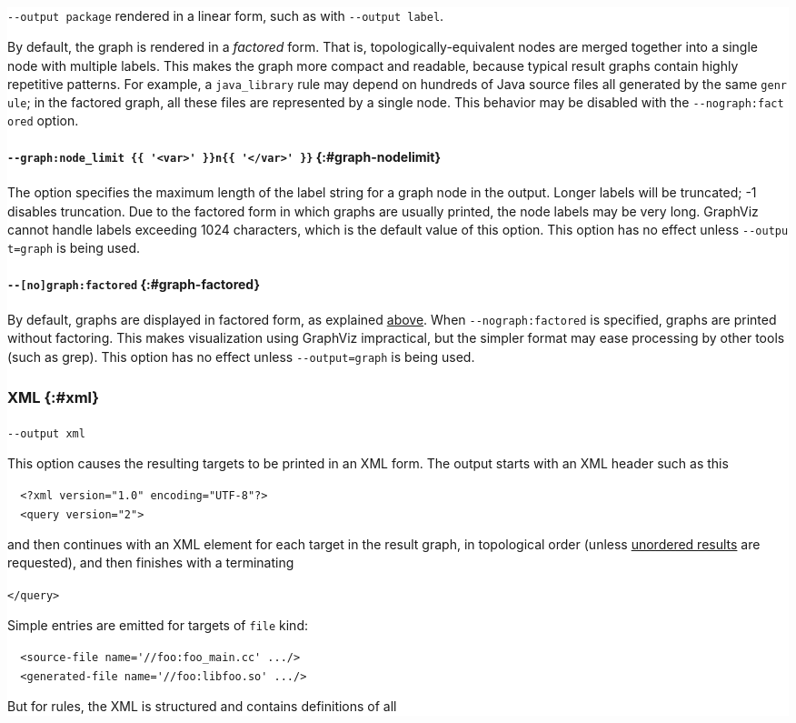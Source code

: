 ```--output package```
rendered in a linear form, such as with `--output label`.

By default, the graph is rendered in a _factored_ form. That is,
topologically-equivalent nodes are merged together into a single
node with multiple labels. This makes the graph more compact
and readable, because typical result graphs contain highly
repetitive patterns. For example, a `java_library` rule
may depend on hundreds of Java source files all generated by the
same `genrule`; in the factored graph, all these files
are represented by a single node. This behavior may be disabled
with the `--nograph:factored` option.

#### `--graph:node_limit {{ '<var>' }}n{{ '</var>' }}` {:#graph-nodelimit}

The option specifies the maximum length of the label string for a
graph node in the output. Longer labels will be truncated; -1
disables truncation. Due to the factored form in which graphs are
usually printed, the node labels may be very long. GraphViz cannot
handle labels exceeding 1024 characters, which is the default value
of this option. This option has no effect unless
`--output=graph` is being used.

#### `--[no]graph:factored` {:#graph-factored}

By default, graphs are displayed in factored form, as explained
[above](#output-graph).
When `--nograph:factored` is specified, graphs are
printed without factoring. This makes visualization using GraphViz
impractical, but the simpler format may ease processing by other
tools (such as grep). This option has no effect
unless `--output=graph` is being used.

### XML {:#xml}

```--output xml```

This option causes the resulting targets to be printed in an XML
form. The output starts with an XML header such as this

```
  <?xml version="1.0" encoding="UTF-8"?>
  <query version="2">
```



and then continues with an XML element for each target
in the result graph, in topological order (unless
[unordered results](#result-order) are requested),
and then finishes with a terminating

```
</query>
```

Simple entries are emitted for targets of `file` kind:

```
  <source-file name='//foo:foo_main.cc' .../>
  <generated-file name='//foo:libfoo.so' .../>
```

But for rules, the XML is structured and contains definitions of all
```